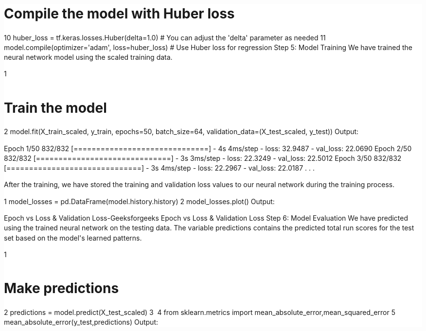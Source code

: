 # Compile the model with Huber loss
10
huber_loss = tf.keras.losses.Huber(delta=1.0)  # You can adjust the 'delta' parameter as needed
11
model.compile(optimizer='adam', loss=huber_loss)  # Use Huber loss for regression
Step 5: Model Training
We have trained the neural network model using the scaled training data.



1
# Train the model
2
model.fit(X_train_scaled, y_train, epochs=50, batch_size=64, validation_data=(X_test_scaled, y_test))
Output:

Epoch 1/50
832/832 [==============================] - 4s 4ms/step - loss: 32.9487 - val_loss: 22.0690
Epoch 2/50
832/832 [==============================] - 3s 3ms/step - loss: 22.3249 - val_loss: 22.5012
Epoch 3/50
832/832 [==============================] - 3s 4ms/step - loss: 22.2967 - val_loss: 22.0187
. . . 

After the training, we have stored the training and validation loss values to our neural network during the training process.



1
model_losses = pd.DataFrame(model.history.history)
2
model_losses.plot()
Output:

Epoch vs Loss & Validation Loss-Geeksforgeeks
Epoch vs Loss & Validation Loss
Step 6: Model Evaluation
We have predicted using the trained neural network on the testing data.
The variable predictions contains the predicted total run scores for the test set based on the model's learned patterns.



1
# Make predictions
2
predictions = model.predict(X_test_scaled)
3
​
4
from sklearn.metrics import mean_absolute_error,mean_squared_error
5
mean_absolute_error(y_test,predictions)
Output:
